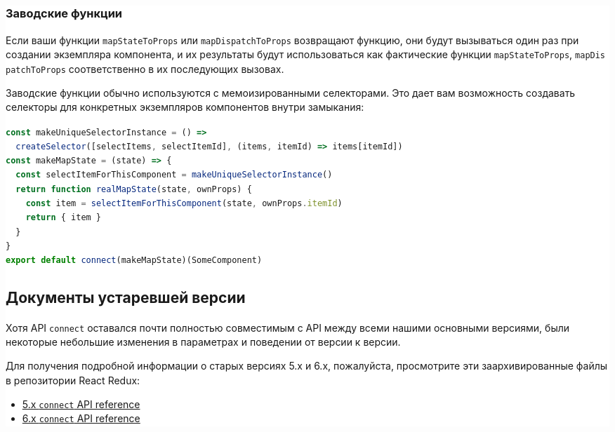 ### Заводские функции

Если ваши функции `mapStateToProps` или `mapDispatchToProps` возвращают функцию, они будут вызываться один раз при создании экземпляра компонента, и их результаты будут использоваться как фактические функции `mapStateToProps`, `mapDispatchToProps` соответственно в их последующих вызовах.

Заводские функции обычно используются с мемоизированными селекторами. Это дает вам возможность создавать селекторы для конкретных экземпляров компонентов внутри замыкания:

```js
const makeUniqueSelectorInstance = () =>
  createSelector([selectItems, selectItemId], (items, itemId) => items[itemId])
const makeMapState = (state) => {
  const selectItemForThisComponent = makeUniqueSelectorInstance()
  return function realMapState(state, ownProps) {
    const item = selectItemForThisComponent(state, ownProps.itemId)
    return { item }
  }
}
export default connect(makeMapState)(SomeComponent)
```


## Документы устаревшей версии

Хотя API `connect` оставался почти полностью совместимым с API между всеми нашими основными версиями, были некоторые небольшие изменения в параметрах и поведении от версии к версии.

Для получения подробной информации о старых версиях 5.x и 6.x, пожалуйста, просмотрите эти заархивированные файлы в репозитории React Redux:

- [5.x `connect` API reference](https://github.com/reduxjs/react-redux/blob/v7.2.2/website/versioned_docs/version-5.x/api/connect.md)
- [6.x `connect` API reference](https://github.com/reduxjs/react-redux/blob/v7.2.2/website/versioned_docs/version-6.x/api/connect.md)